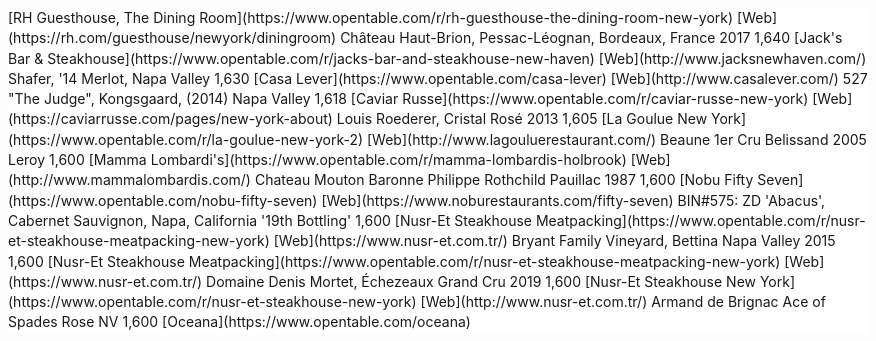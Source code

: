 <td>[RH Guesthouse, The Dining Room](https://www.opentable.com/r/rh-guesthouse-the-dining-room-new-york)</td>
<td>[Web](https://rh.com/guesthouse/newyork/diningroom)</td>
<td>Château Haut-Brion, Pessac-Léognan, Bordeaux, France 2017</td>
<td>1,640</td>
</tr>
<tr>
<td>[Jack's Bar & Steakhouse](https://www.opentable.com/r/jacks-bar-and-steakhouse-new-haven)</td>
<td>[Web](http://www.jacksnewhaven.com/)</td>
<td>Shafer, '14 Merlot, Napa Valley</td>
<td>1,630</td>
</tr>
<tr>
<td>[Casa Lever](https://www.opentable.com/casa-lever)</td>
<td>[Web](http://www.casalever.com/)</td>
<td>527 "The Judge", Kongsgaard, (2014) Napa Valley</td>
<td>1,618</td>
</tr>
<tr>
<td>[Caviar Russe](https://www.opentable.com/r/caviar-russe-new-york)</td>
<td>[Web](https://caviarrusse.com/pages/new-york-about)</td>
<td>Louis Roederer, Cristal Rosé 2013</td>
<td>1,605</td>
</tr>
<tr>
<td>[La Goulue New York](https://www.opentable.com/r/la-goulue-new-york-2)</td>
<td>[Web](http://www.lagouluerestaurant.com/)</td>
<td>Beaune 1er Cru Belissand 2005 Leroy</td>
<td>1,600</td>
</tr>
<tr>
<td>[Mamma Lombardi's](https://www.opentable.com/r/mamma-lombardis-holbrook)</td>
<td>[Web](http://www.mammalombardis.com/)</td>
<td>Chateau Mouton Baronne Philippe Rothchild Pauillac 1987</td>
<td>1,600</td>
</tr>
<tr>
<td>[Nobu Fifty Seven](https://www.opentable.com/nobu-fifty-seven)</td>
<td>[Web](https://www.noburestaurants.com/fifty-seven)</td>
<td>BIN#575: ZD 'Abacus', Cabernet Sauvignon, Napa, California  '19th Bottling'</td>
<td>1,600</td>
</tr>
<tr>
<td>[Nusr-Et Steakhouse Meatpacking](https://www.opentable.com/r/nusr-et-steakhouse-meatpacking-new-york)</td>
<td>[Web](https://www.nusr-et.com.tr/)</td>
<td>Bryant Family Vineyard, Bettina Napa Valley 2015</td>
<td>1,600</td>
</tr>
<tr>
<td>[Nusr-Et Steakhouse Meatpacking](https://www.opentable.com/r/nusr-et-steakhouse-meatpacking-new-york)</td>
<td>[Web](https://www.nusr-et.com.tr/)</td>
<td>Domaine Denis Mortet, Échezeaux Grand Cru 2019</td>
<td>1,600</td>
</tr>
<tr>
<td>[Nusr-Et Steakhouse New York](https://www.opentable.com/r/nusr-et-steakhouse-new-york)</td>
<td>[Web](http://www.nusr-et.com.tr/)</td>
<td>Armand de Brignac Ace of Spades Rose NV</td>
<td>1,600</td>
</tr>
<tr>
<td>[Oceana](https://www.opentable.com/oceana)</td>